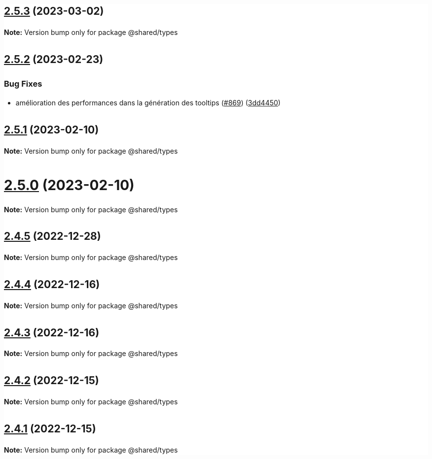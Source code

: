 ## [2.5.3](https://github.com/SocialGouv/cdtn-admin/compare/v2.5.2...v2.5.3) (2023-03-02)

**Note:** Version bump only for package @shared/types

## [2.5.2](https://github.com/SocialGouv/cdtn-admin/compare/v2.5.1...v2.5.2) (2023-02-23)

### Bug Fixes

- amélioration des performances dans la génération des tooltips ([#869](https://github.com/SocialGouv/cdtn-admin/issues/869)) ([3dd4450](https://github.com/SocialGouv/cdtn-admin/commit/3dd4450d0e1aabb27f84b069bc95971c50e9de25))

## [2.5.1](https://github.com/SocialGouv/cdtn-admin/compare/v2.5.0...v2.5.1) (2023-02-10)

**Note:** Version bump only for package @shared/types

# [2.5.0](https://github.com/SocialGouv/cdtn-admin/compare/v2.4.5...v2.5.0) (2023-02-10)

**Note:** Version bump only for package @shared/types

## [2.4.5](https://github.com/SocialGouv/cdtn-admin/compare/v2.4.4...v2.4.5) (2022-12-28)

**Note:** Version bump only for package @shared/types

## [2.4.4](https://github.com/SocialGouv/cdtn-admin/compare/v2.4.3...v2.4.4) (2022-12-16)

**Note:** Version bump only for package @shared/types

## [2.4.3](https://github.com/SocialGouv/cdtn-admin/compare/v2.4.2...v2.4.3) (2022-12-16)

**Note:** Version bump only for package @shared/types

## [2.4.2](https://github.com/SocialGouv/cdtn-admin/compare/v2.4.1...v2.4.2) (2022-12-15)

**Note:** Version bump only for package @shared/types

## [2.4.1](https://github.com/SocialGouv/cdtn-admin/compare/v2.4.0...v2.4.1) (2022-12-15)

**Note:** Version bump only for package @shared/types
